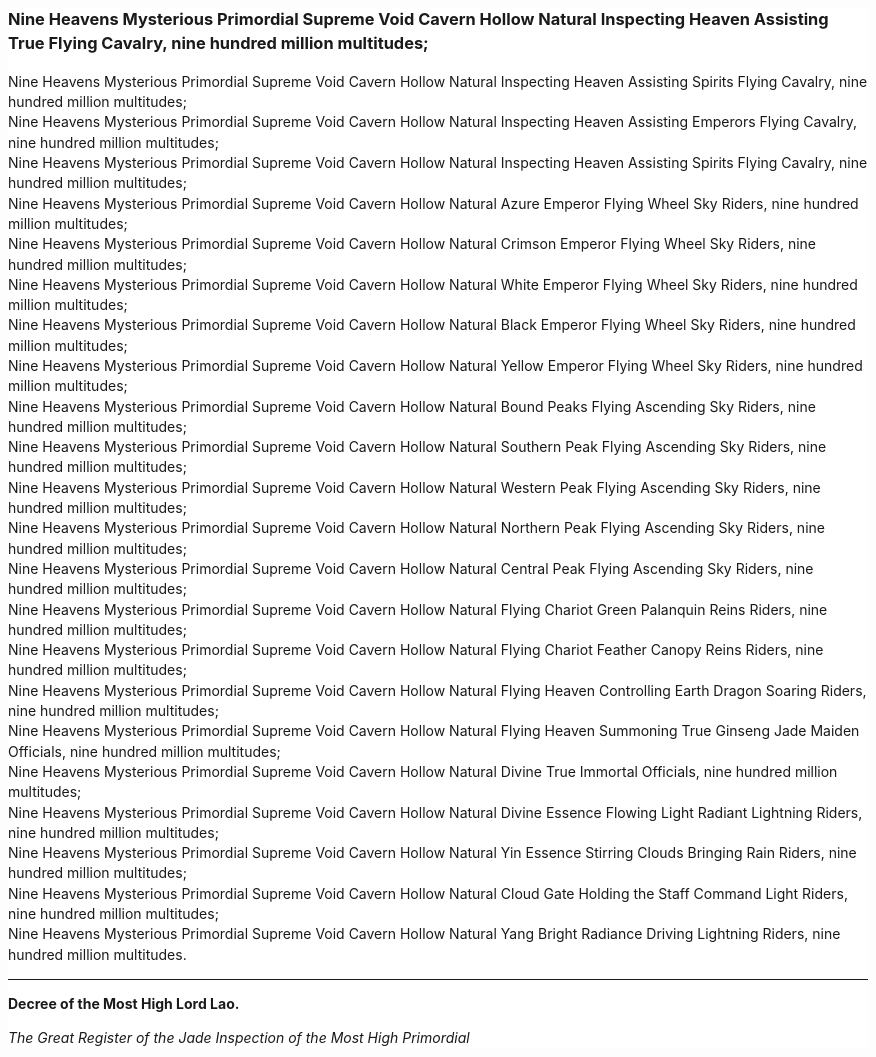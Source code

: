 
### Nine Heavens Mysterious Primordial Supreme Void Cavern Hollow Natural Inspecting Heaven Assisting True Flying Cavalry, nine hundred million multitudes;  
Nine Heavens Mysterious Primordial Supreme Void Cavern Hollow Natural Inspecting Heaven Assisting Spirits Flying Cavalry, nine hundred million multitudes;  
Nine Heavens Mysterious Primordial Supreme Void Cavern Hollow Natural Inspecting Heaven Assisting Emperors Flying Cavalry, nine hundred million multitudes;  
Nine Heavens Mysterious Primordial Supreme Void Cavern Hollow Natural Inspecting Heaven Assisting Spirits Flying Cavalry, nine hundred million multitudes;  
Nine Heavens Mysterious Primordial Supreme Void Cavern Hollow Natural Azure Emperor Flying Wheel Sky Riders, nine hundred million multitudes;  
Nine Heavens Mysterious Primordial Supreme Void Cavern Hollow Natural Crimson Emperor Flying Wheel Sky Riders, nine hundred million multitudes;  
Nine Heavens Mysterious Primordial Supreme Void Cavern Hollow Natural White Emperor Flying Wheel Sky Riders, nine hundred million multitudes;  
Nine Heavens Mysterious Primordial Supreme Void Cavern Hollow Natural Black Emperor Flying Wheel Sky Riders, nine hundred million multitudes;  
Nine Heavens Mysterious Primordial Supreme Void Cavern Hollow Natural Yellow Emperor Flying Wheel Sky Riders, nine hundred million multitudes;  
Nine Heavens Mysterious Primordial Supreme Void Cavern Hollow Natural Bound Peaks Flying Ascending Sky Riders, nine hundred million multitudes;  
Nine Heavens Mysterious Primordial Supreme Void Cavern Hollow Natural Southern Peak Flying Ascending Sky Riders, nine hundred million multitudes;  
Nine Heavens Mysterious Primordial Supreme Void Cavern Hollow Natural Western Peak Flying Ascending Sky Riders, nine hundred million multitudes;  
Nine Heavens Mysterious Primordial Supreme Void Cavern Hollow Natural Northern Peak Flying Ascending Sky Riders, nine hundred million multitudes;  
Nine Heavens Mysterious Primordial Supreme Void Cavern Hollow Natural Central Peak Flying Ascending Sky Riders, nine hundred million multitudes;  
Nine Heavens Mysterious Primordial Supreme Void Cavern Hollow Natural Flying Chariot Green Palanquin Reins Riders, nine hundred million multitudes;  
Nine Heavens Mysterious Primordial Supreme Void Cavern Hollow Natural Flying Chariot Feather Canopy Reins Riders, nine hundred million multitudes;  
Nine Heavens Mysterious Primordial Supreme Void Cavern Hollow Natural Flying Heaven Controlling Earth Dragon Soaring Riders, nine hundred million multitudes;  
Nine Heavens Mysterious Primordial Supreme Void Cavern Hollow Natural Flying Heaven Summoning True Ginseng Jade Maiden Officials, nine hundred million multitudes;  
Nine Heavens Mysterious Primordial Supreme Void Cavern Hollow Natural Divine True Immortal Officials, nine hundred million multitudes;  
Nine Heavens Mysterious Primordial Supreme Void Cavern Hollow Natural Divine Essence Flowing Light Radiant Lightning Riders, nine hundred million multitudes;  
Nine Heavens Mysterious Primordial Supreme Void Cavern Hollow Natural Yin Essence Stirring Clouds Bringing Rain Riders, nine hundred million multitudes;  
Nine Heavens Mysterious Primordial Supreme Void Cavern Hollow Natural Cloud Gate Holding the Staff Command Light Riders, nine hundred million multitudes;  
Nine Heavens Mysterious Primordial Supreme Void Cavern Hollow Natural Yang Bright Radiance Driving Lightning Riders, nine hundred million multitudes.

---

**Decree of the Most High Lord Lao.**

*The Great Register of the Jade Inspection of the Most High Primordial*